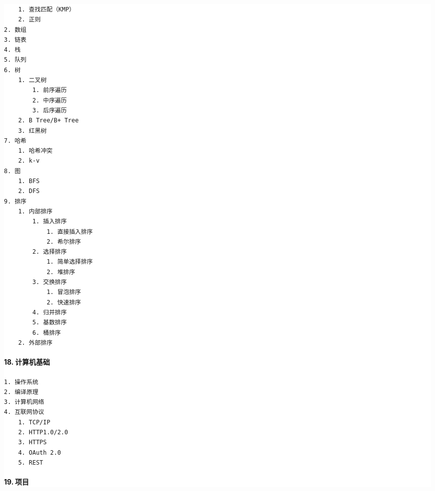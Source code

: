         1. 查找匹配（KMP）
        2. 正则
    2. 数组
    3. 链表
    4. 栈
    5. 队列
    6. 树
        1. 二叉树
            1. 前序遍历
            2. 中序遍历
            3. 后序遍历
        2. B Tree/B+ Tree
        3. 红黑树
    7. 哈希
        1. 哈希冲突
        2. k-v
    8. 图
        1. BFS
        2. DFS
    9. 排序
        1. 内部排序
            1. 插入排序
                1. 直接插入排序
                2. 希尔排序
            2. 选择排序
                1. 简单选择排序
                2. 堆排序
            3. 交换排序
                1. 冒泡排序
                2. 快速排序
            4. 归并排序
            5. 基数排序
            6. 桶排序
        2. 外部排序
#### 18. 计算机基础
    1. 操作系统
    2. 编译原理
    3. 计算机网络
    4. 互联网协议
        1. TCP/IP
        2. HTTP1.0/2.0
        3. HTTPS
        4. OAuth 2.0
        5. REST
#### 19. 项目